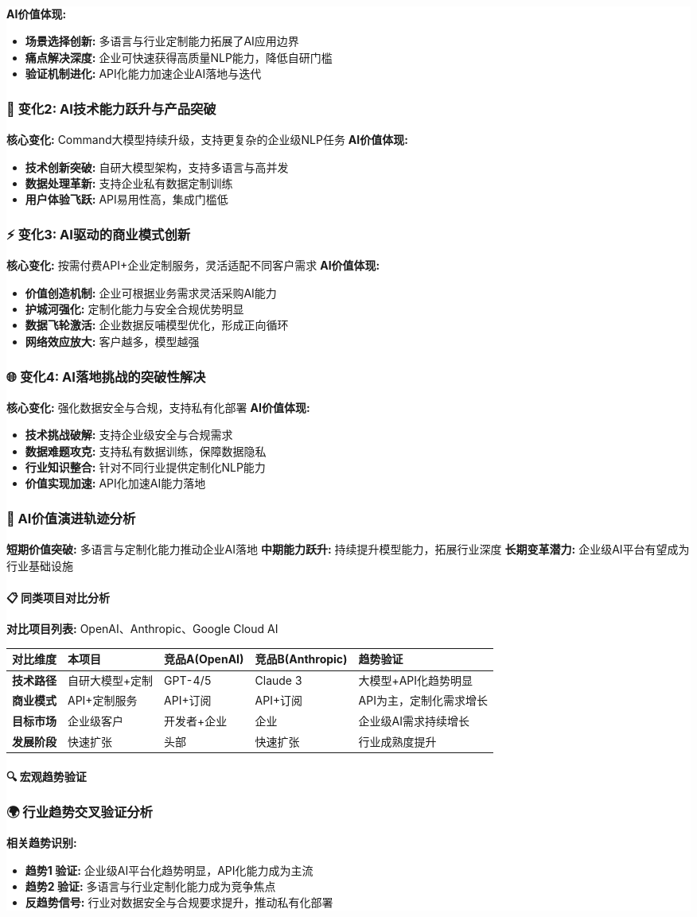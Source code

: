 **AI价值体现:**
- **场景选择创新:** 多语言与行业定制能力拓展了AI应用边界
- **痛点解决深度:** 企业可快速获得高质量NLP能力，降低自研门槛
- **验证机制进化:** API化能力加速企业AI落地与迭代

### 🎯 变化2: AI技术能力跃升与产品突破
**核心变化:** Command大模型持续升级，支持更复杂的企业级NLP任务
**AI价值体现:**
- **技术创新突破:** 自研大模型架构，支持多语言与高并发
- **数据处理革新:** 支持企业私有数据定制训练
- **用户体验飞跃:** API易用性高，集成门槛低

### ⚡ 变化3: AI驱动的商业模式创新
**核心变化:** 按需付费API+企业定制服务，灵活适配不同客户需求
**AI价值体现:**
- **价值创造机制:** 企业可根据业务需求灵活采购AI能力
- **护城河强化:** 定制化能力与安全合规优势明显
- **数据飞轮激活:** 企业数据反哺模型优化，形成正向循环
- **网络效应放大:** 客户越多，模型越强

### 🌐 变化4: AI落地挑战的突破性解决
**核心变化:** 强化数据安全与合规，支持私有化部署
**AI价值体现:**
- **技术挑战破解:** 支持企业级安全与合规需求
- **数据难题攻克:** 支持私有数据训练，保障数据隐私
- **行业知识整合:** 针对不同行业提供定制化NLP能力
- **价值实现加速:** API化加速AI能力落地

### 🔮 AI价值演进轨迹分析
**短期价值突破:** 多语言与定制化能力推动企业AI落地
**中期能力跃升:** 持续提升模型能力，拓展行业深度
**长期变革潜力:** 企业级AI平台有望成为行业基础设施

#### 📋 同类项目对比分析
**对比项目列表:** OpenAI、Anthropic、Google Cloud AI

| 对比维度 | 本项目 | 竞品A(OpenAI) | 竞品B(Anthropic) | 趋势验证 |
| :--- | :--- | :--- | :--- | :--- |
| **技术路径** | 自研大模型+定制 | GPT-4/5 | Claude 3 | 大模型+API化趋势明显 |
| **商业模式** | API+定制服务 | API+订阅 | API+订阅 | API为主，定制化需求增长 |
| **目标市场** | 企业级客户 | 开发者+企业 | 企业 | 企业级AI需求持续增长 |
| **发展阶段** | 快速扩张 | 头部 | 快速扩张 | 行业成熟度提升 |

#### 🔍 宏观趋势验证

### 🌍 行业趋势交叉验证分析
**相关趋势识别:**
- **趋势1 验证:** 企业级AI平台化趋势明显，API化能力成为主流
- **趋势2 验证:** 多语言与行业定制化能力成为竞争焦点
- **反趋势信号:** 行业对数据安全与合规要求提升，推动私有化部署
